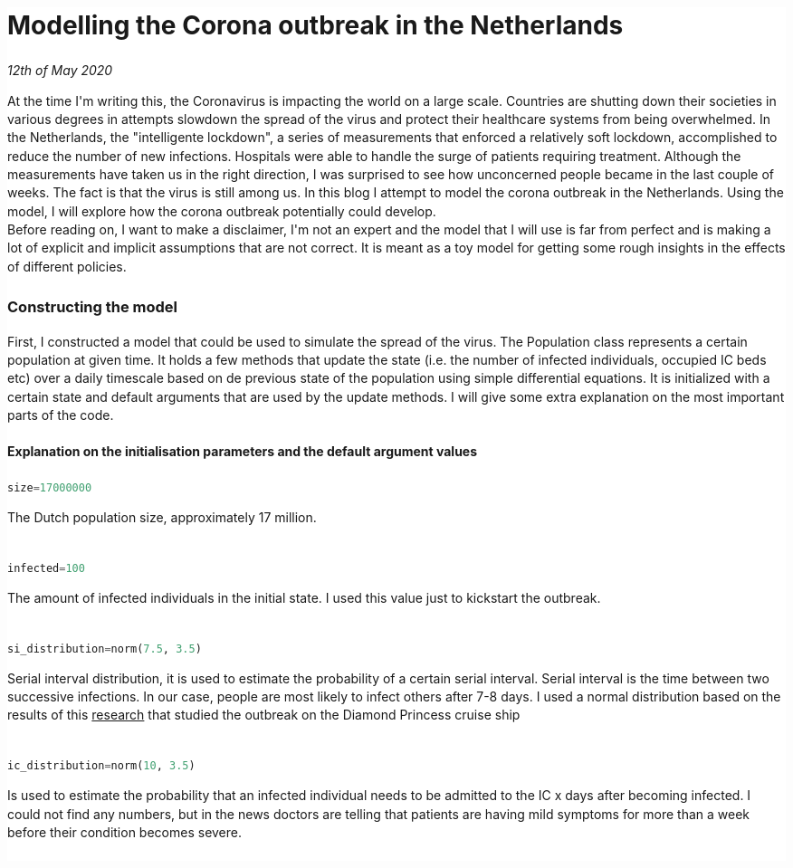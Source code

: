 # Modelling the Corona outbreak in the Netherlands 
*12th of May 2020*

At the time I'm writing this, the Coronavirus is impacting the world on a large scale. Countries are shutting down their societies in various degrees in attempts slowdown the spread of the virus and protect their healthcare systems from being overwhelmed. In the Netherlands, the "intelligente lockdown", a series of measurements that enforced a relatively soft lockdown, accomplished to reduce the number of new infections. Hospitals were able to handle the surge of patients requiring treatment. Although the measurements have taken us in the right direction, I was surprised to see how unconcerned people became in the last couple of weeks. The fact is that the virus is still among us.  In this blog I attempt to model the corona outbreak in the Netherlands. Using the model, I will explore how the corona outbreak potentially could develop.  
Before reading on, I want to make a disclaimer, I'm not an expert and the model that I will use is far from perfect and is making a lot of explicit and implicit assumptions that are not correct.  It is meant as a toy model for getting some rough insights in the effects of different policies. 

### Constructing the model 
First, I constructed a model that could be used to simulate the spread of the virus. The Population class represents a certain population at given time. It holds a few methods that update the state (i.e. the number of infected individuals, occupied IC beds etc) over a daily timescale based on de previous state of the population using simple differential equations. It is initialized with a certain state and default arguments that are used by the update methods. I will give some extra explanation on the most important parts of the code. 


#### Explanation on the initialisation parameters and the default argument values

```python
size=17000000
```
The Dutch population size, approximately 17 million.
<br/><br/>

```python
infected=100
```
The amount of infected individuals in the initial state. I used this value just to kickstart the outbreak.
<br/><br/>

```python
si_distribution=norm(7.5, 3.5)
```
Serial interval distribution, it is used to estimate the probability of a certain serial interval. Serial interval is the time between two successive infections. In our case, people are most likely to infect others after 7-8 days. I used a normal distribution based on the results of this [research](https://pubmed.ncbi.nlm.nih.gov/32097725/) that studied the outbreak on the Diamond Princess cruise ship
<br/><br/>

```python
ic_distribution=norm(10, 3.5)
```
Is used to estimate the probability that an infected individual needs to be admitted to the IC x days after becoming infected. I could not find any numbers, but in the news doctors are telling that patients are having mild symptoms for more than a week before their condition becomes severe.
<br/><br/>
